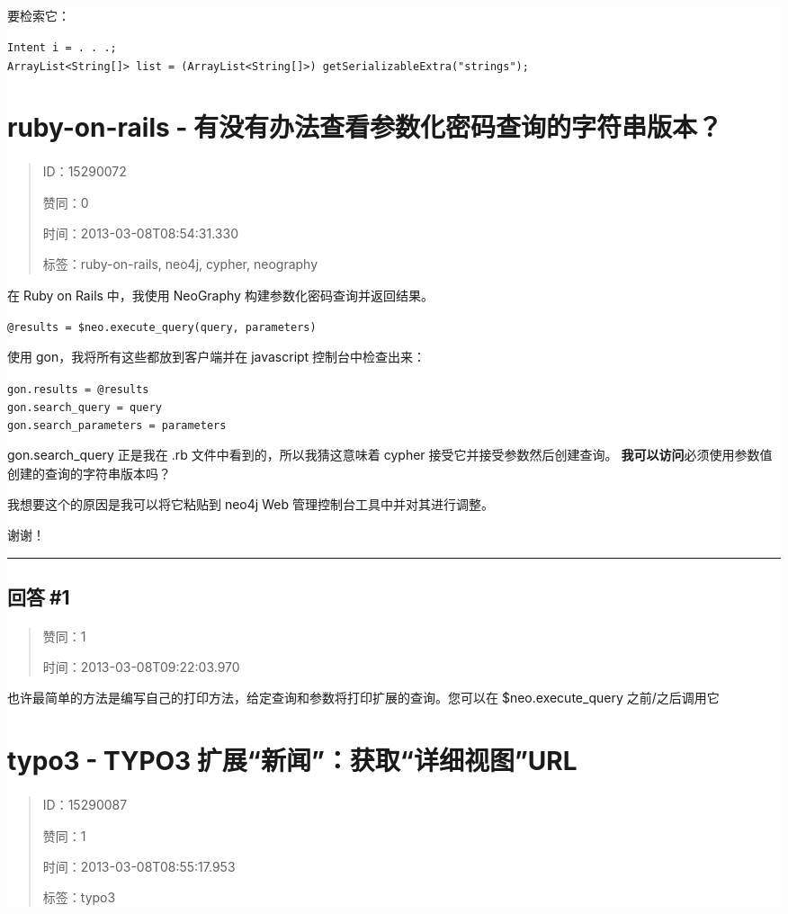 要检索它：

```
Intent i = . . .;
ArrayList<String[]> list = (ArrayList<String[]>) getSerializableExtra("strings"); 
```

# ruby-on-rails - 有没有办法查看参数化密码查询的字符串版本？

> ID：15290072
> 
> 赞同：0
> 
> 时间：2013-03-08T08:54:31.330
> 
> 标签：ruby-on-rails, neo4j, cypher, neography

在 Ruby on Rails 中，我使用 NeoGraphy 构建参数化密码查询并返回结果。

```
@results = $neo.execute_query(query, parameters) 
```

使用 gon，我将所有这些都放到客户端并在 javascript 控制台中检查出来：

```
gon.results = @results
gon.search_query = query
gon.search_parameters = parameters 
```

gon.search_query 正是我在 .rb 文件中看到的，所以我猜这意味着 cypher 接受它并接受参数然后创建查询。 **我可以访问**必须使用参数值创建的查询的字符串版本吗？

我想要这个的原因是我可以将它粘贴到 neo4j Web 管理控制台工具中并对其进行调整。

谢谢！

* * *

## 回答 #1

> 赞同：1
> 
> 时间：2013-03-08T09:22:03.970

也许最简单的方法是编写自己的打印方法，给定查询和参数将打印扩展的查询。您可以在 $neo.execute_query 之前/之后调用它

# typo3 - TYPO3 扩展“新闻”：获取“详细视图”URL

> ID：15290087
> 
> 赞同：1
> 
> 时间：2013-03-08T08:55:17.953
> 
> 标签：typo3
